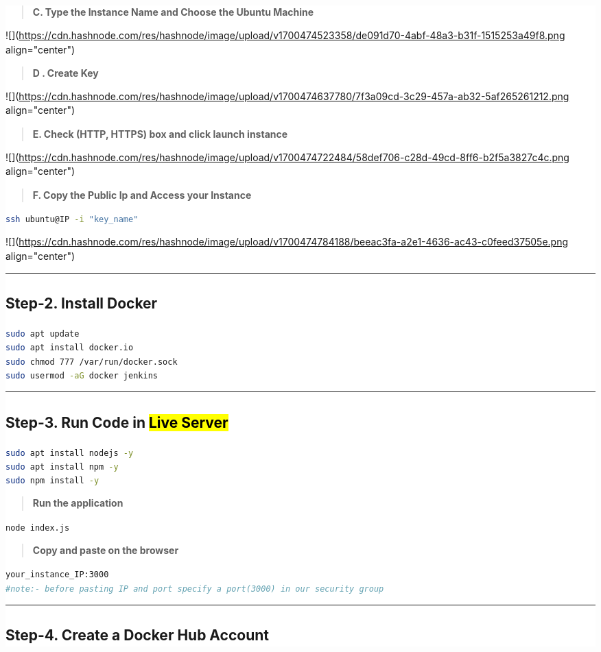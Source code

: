 > **C. Type the Instance Name and Choose the Ubuntu Machine**

![](https://cdn.hashnode.com/res/hashnode/image/upload/v1700474523358/de091d70-4abf-48a3-b31f-1515253a49f8.png align="center")

> **D . Create Key**

![](https://cdn.hashnode.com/res/hashnode/image/upload/v1700474637780/7f3a09cd-3c29-457a-ab32-5af265261212.png align="center")

> **E. Check (HTTP, HTTPS) box and click launch instance**

![](https://cdn.hashnode.com/res/hashnode/image/upload/v1700474722484/58def706-c28d-49cd-8ff6-b2f5a3827c4c.png align="center")

> **F. Copy the Public Ip and Access your Instance**

```bash
ssh ubuntu@IP -i "key_name"
```

![](https://cdn.hashnode.com/res/hashnode/image/upload/v1700474784188/beeac3fa-a2e1-4636-ac43-c0feed37505e.png align="center")

---

## Step-2. Install Docker

```bash
sudo apt update
sudo apt install docker.io
sudo chmod 777 /var/run/docker.sock
sudo usermod -aG docker jenkins
```

---

## Step-3. Run Code in <mark>Live Server</mark>

```bash
sudo apt install nodejs -y
sudo apt install npm -y
sudo npm install -y
```

> **Run the application**

```bash
node index.js
```

> **Copy and paste on the browser**

```bash
your_instance_IP:3000
#note:- before pasting IP and port specify a port(3000) in our security group
```

---

## Step-4. Create a Docker Hub Account
